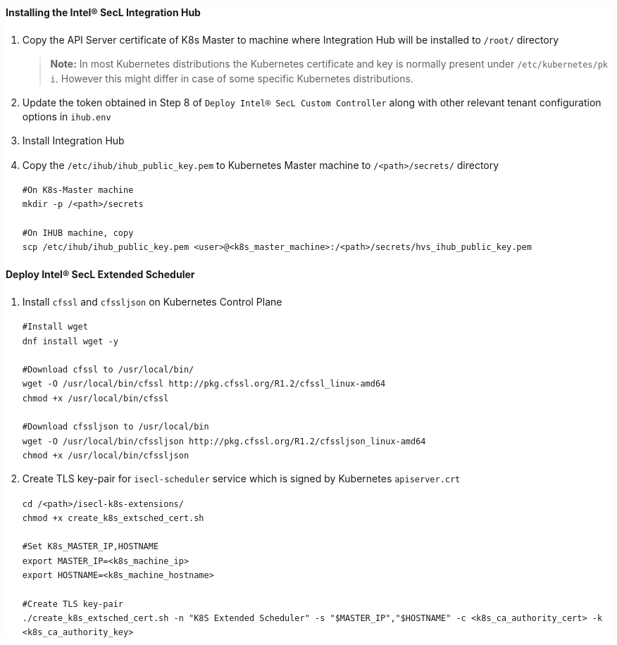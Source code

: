 

#### Installing the Intel® SecL Integration Hub

1. Copy the API Server certificate of K8s Master to machine where Integration Hub will be installed to `/root/` directory

   >  **Note:**  In most  Kubernetes distributions the Kubernetes certificate and key is normally present under `/etc/kubernetes/pki`. However this might differ in case of some specific Kubernetes distributions.

2. Update the token obtained in  Step 8 of `Deploy Intel® SecL Custom Controller` along with other relevant tenant configuration options in `ihub.env`

3. Install Integration Hub

4. Copy the `/etc/ihub/ihub_public_key.pem` to Kubernetes Master machine to `/<path>/secrets/` directory

   ```shell
   #On K8s-Master machine
   mkdir -p /<path>/secrets
   
   #On IHUB machine, copy
   scp /etc/ihub/ihub_public_key.pem <user>@<k8s_master_machine>:/<path>/secrets/hvs_ihub_public_key.pem
   ```



#### Deploy Intel® SecL Extended Scheduler

1. Install `cfssl` and `cfssljson` on Kubernetes Control Plane

   ```shell
   #Install wget
   dnf install wget -y
   
   #Download cfssl to /usr/local/bin/
   wget -O /usr/local/bin/cfssl http://pkg.cfssl.org/R1.2/cfssl_linux-amd64
   chmod +x /usr/local/bin/cfssl
   
   #Download cfssljson to /usr/local/bin
   wget -O /usr/local/bin/cfssljson http://pkg.cfssl.org/R1.2/cfssljson_linux-amd64
   chmod +x /usr/local/bin/cfssljson
   ```

2. Create TLS key-pair for `isecl-scheduler` service which is signed by Kubernetes `apiserver.crt`

   ```shell
   cd /<path>/isecl-k8s-extensions/
   chmod +x create_k8s_extsched_cert.sh
   
   #Set K8s_MASTER_IP,HOSTNAME
   export MASTER_IP=<k8s_machine_ip>
   export HOSTNAME=<k8s_machine_hostname>
   
   #Create TLS key-pair
   ./create_k8s_extsched_cert.sh -n "K8S Extended Scheduler" -s "$MASTER_IP","$HOSTNAME" -c <k8s_ca_authority_cert> -k <k8s_ca_authority_key>
   ```

